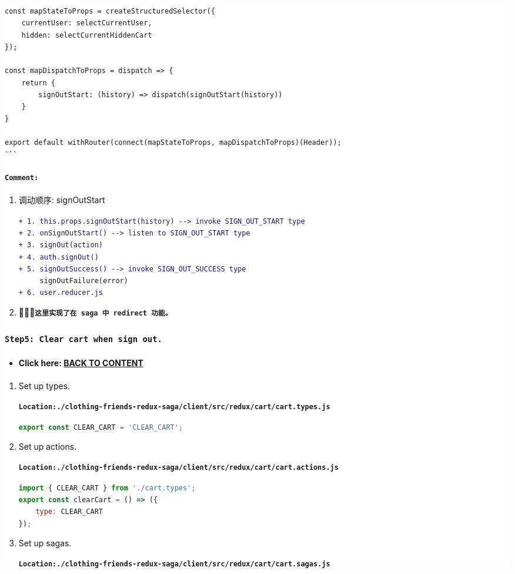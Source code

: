     const mapStateToProps = createStructuredSelector({
        currentUser: selectCurrentUser,
        hidden: selectCurrentHiddenCart
    });

    const mapDispatchToProps = dispatch => {
        return {
            signOutStart: (history) => dispatch(signOutStart(history))
        }
    }

    export default withRouter(connect(mapStateToProps, mapDispatchToProps)(Header));
    ```

#### `Comment:`
1. 调动顺序: signOutStart

    ```diff
    + 1. this.props.signOutStart(history) --> invoke SIGN_OUT_START type
    + 2. onSignOutStart() --> listen to SIGN_OUT_START type
    + 3. signOut(action)
    + 4. auth.signOut()
    + 5. signOutSuccess() --> invoke SIGN_OUT_SUCCESS type
         signOutFailure(error)
    + 6. user.reducer.js
    ```

2. :gem::gem::gem:__`这里实现了在 saga 中 redirect 功能。`__

### <span id="14.5">`Step5: Clear cart when sign out.`</span>

- #### Click here: [BACK TO CONTENT](#14.0)

1. Set up types.

    __`Location:./clothing-friends-redux-saga/client/src/redux/cart/cart.types.js`__

    ```js
    export const CLEAR_CART = 'CLEAR_CART';
    ```

2. Set up actions.

    __`Location:./clothing-friends-redux-saga/client/src/redux/cart/cart.actions.js`__

    ```js
    import { CLEAR_CART } from './cart.types';
    export const clearCart = () => ({
        type: CLEAR_CART
    });
    ```

3. Set up sagas.

    __`Location:./clothing-friends-redux-saga/client/src/redux/cart/cart.sagas.js`__
